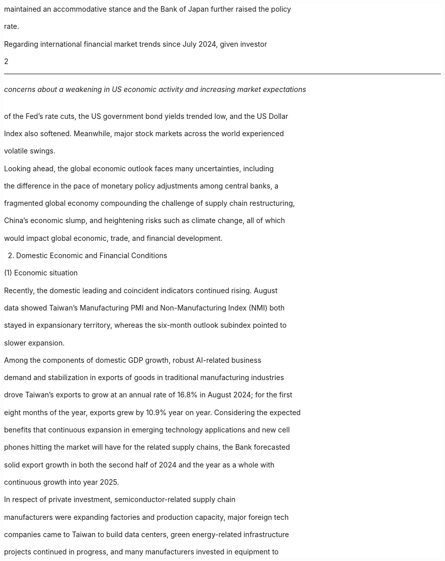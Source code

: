  maintained an accommodative stance and the Bank of Japan further raised the policy

 rate. 

 Regarding international financial market trends since July 2024, given investor

2


-----

###### concerns about a weakening in US economic activity and increasing market expectations

 of the Fed’s rate cuts, the US government bond yields trended low, and the US Dollar

 Index also softened. Meanwhile, major stock markets across the world experienced

 volatile swings. 

 Looking ahead, the global economic outlook faces many uncertainties, including

 the difference in the pace of monetary policy adjustments among central banks, a

 fragmented global economy compounding the challenge of supply chain restructuring,

 China’s economic slump, and heightening risks such as climate change, all of which

 would impact global economic, trade, and financial development. 

 2. Domestic Economic and Financial Conditions

 (1) Economic situation

 Recently, the domestic leading and coincident indicators continued rising. August

 data showed Taiwan’s Manufacturing PMI and Non-Manufacturing Index (NMI) both

 stayed in expansionary territory, whereas the six-month outlook subindex pointed to

 slower expansion. 

 Among the components of domestic GDP growth, robust AI-related business

 demand and stabilization in exports of goods in traditional manufacturing industries

 drove Taiwan’s exports to grow at an annual rate of 16.8% in August 2024; for the first

 eight months of the year, exports grew by 10.9% year on year. Considering the expected

 benefits that continuous expansion in emerging technology applications and new cell

 phones hitting the market will have for the related supply chains, the Bank forecasted

 solid export growth in both the second half of 2024 and the year as a whole with

 continuous growth into year 2025. 

 In respect of private investment, semiconductor-related supply chain

 manufacturers were expanding factories and production capacity, major foreign tech

 companies came to Taiwan to build data centers, green energy-related infrastructure

 projects continued in progress, and many manufacturers invested in equipment to
